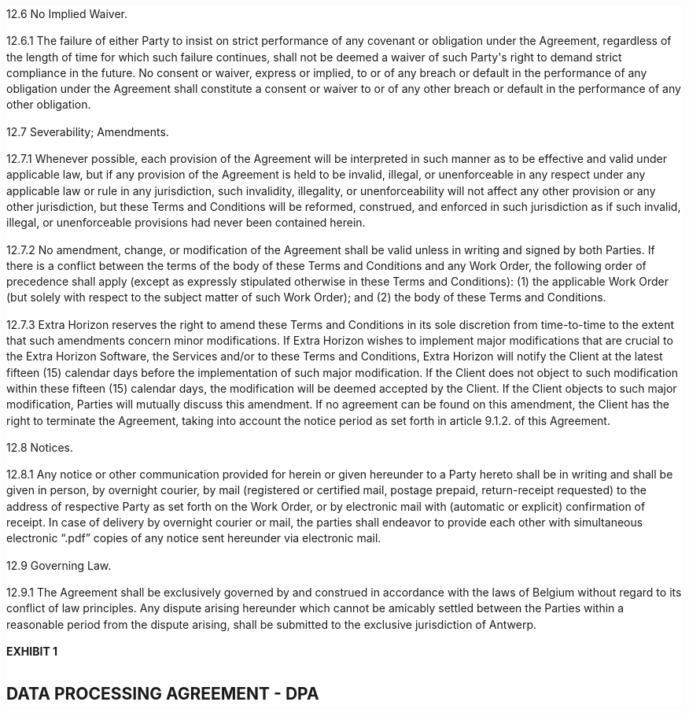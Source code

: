 12.6         No Implied Waiver.

12.6.1     The failure of either Party to insist on strict performance of any covenant or obligation under the Agreement, regardless of the length of time for which such failure continues, shall not be deemed a waiver of such Party's right to demand strict compliance in the future. No consent or waiver, express or implied, to or of any breach or default in the performance of any obligation under the Agreement shall constitute a consent or waiver to or of any other breach or default in the performance of any other obligation.

12.7         Severability; Amendments.

12.7.1     Whenever possible, each provision of the Agreement will be interpreted in such manner as to be effective and valid under applicable law, but if any provision of the Agreement is held to be invalid, illegal, or unenforceable in any respect under any applicable law or rule in any jurisdiction, such invalidity, illegality, or unenforceability will not affect any other provision or any other jurisdiction, but these Terms and Conditions will be reformed, construed, and enforced in such jurisdiction as if such invalid, illegal, or unenforceable provisions had never been contained herein.

12.7.2     No amendment, change, or modification of the Agreement shall be valid unless in writing and signed by both Parties. If there is a conflict between the terms of the body of these Terms and Conditions and any Work Order, the following order of precedence shall apply (except as expressly stipulated otherwise in these Terms and Conditions): (1) the applicable Work Order (but solely with respect to the subject matter of such Work Order); and (2) the body of these Terms and Conditions.

12.7.3     Extra Horizon reserves the right to amend these Terms and Conditions in its sole discretion from time-to-time to the extent that such amendments concern minor modifications. If Extra Horizon wishes to implement major modifications that are crucial to the Extra Horizon Software, the Services and/or to these Terms and Conditions, Extra Horizon will notify the Client at the latest fifteen (15) calendar days before the implementation of such major modification. If the Client does not object to such modification within these fifteen (15) calendar days, the modification will be deemed accepted by the Client.  If the Client objects to such major modification, Parties will mutually discuss this amendment. If no agreement can be found on this amendment, the Client has the right to terminate the Agreement, taking into account the notice period as set forth in article 9.1.2. of this Agreement.

12.8         Notices.

12.8.1     Any notice or other communication provided for herein or given hereunder to a Party hereto shall be in writing and shall be given in person, by overnight courier, by mail (registered or certified mail, postage prepaid, return-receipt requested) to the address of respective Party as set forth on the Work Order, or by electronic mail with (automatic or explicit) confirmation of receipt. In case of delivery by overnight courier or mail, the parties shall endeavor to provide each other with simultaneous electronic “.pdf” copies of any notice sent hereunder via electronic mail.

12.9         Governing Law.

12.9.1     The Agreement shall be exclusively governed by and construed in accordance with the laws of Belgium without regard to its conflict of law principles. Any dispute arising hereunder which cannot be amicably settled between the Parties within a reasonable period from the dispute arising, shall be submitted to the exclusive jurisdiction of Antwerp.&#x20;

**EXHIBIT 1**

## DATA PROCESSING AGREEMENT - DPA

